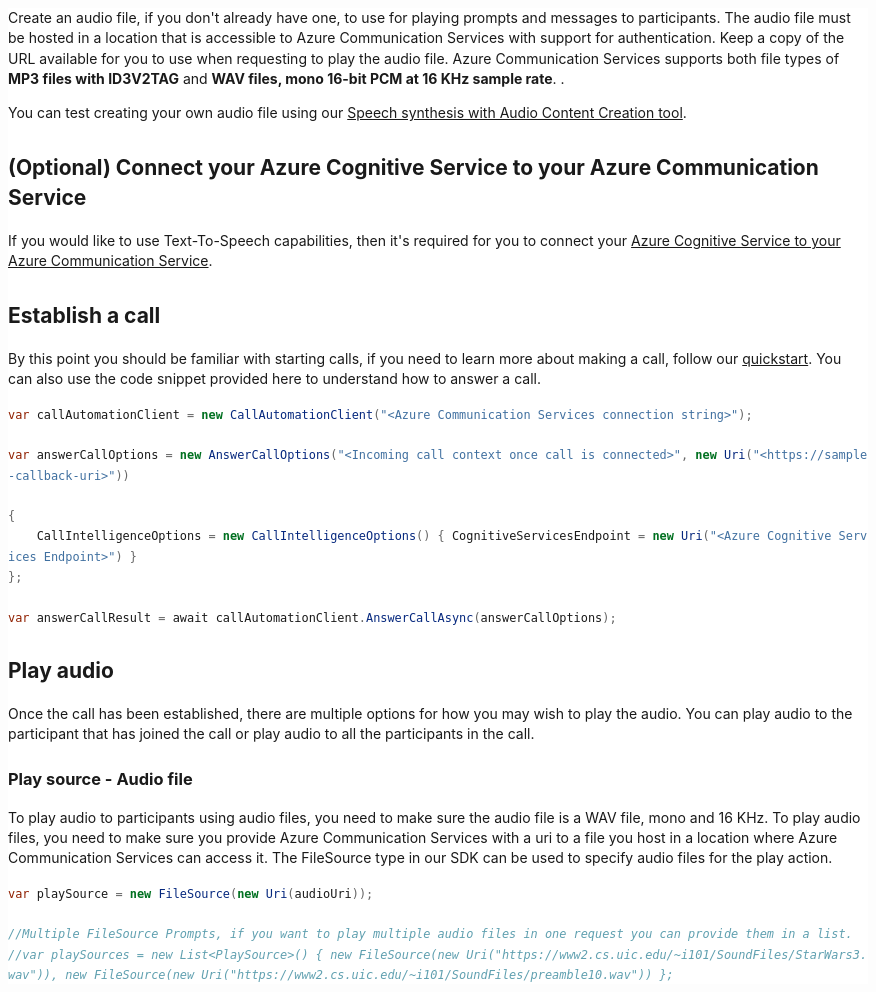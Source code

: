Create an audio file, if you don't already have one, to use for playing prompts and messages to participants. The audio file must be hosted in a location that is accessible to Azure Communication Services with support for authentication. Keep a copy of the URL available for you to use when requesting to play the audio file. Azure Communication Services supports both file types of **MP3 files with ID3V2TAG** and **WAV files, mono 16-bit PCM at 16 KHz sample rate**. . 

You can test creating your own audio file using our [Speech synthesis with Audio Content Creation tool](/azure/ai-services/speech-service/how-to-audio-content-creation).

## (Optional) Connect your Azure Cognitive Service to your Azure Communication Service

If you would like to use Text-To-Speech capabilities, then it's required for you to connect your [Azure Cognitive Service to your Azure Communication Service](../../../concepts/call-automation/azure-communication-services-azure-cognitive-services-integration.md).

## Establish a call

By this point you should be familiar with starting calls, if you need to learn more about making a call, follow our [quickstart](../../../quickstarts/call-automation/quickstart-make-an-outbound-call.md). You can also use the code snippet provided here to understand how to answer a call.

```csharp
var callAutomationClient = new CallAutomationClient("<Azure Communication Services connection string>");   

var answerCallOptions = new AnswerCallOptions("<Incoming call context once call is connected>", new Uri("<https://sample-callback-uri>"))  

{  
    CallIntelligenceOptions = new CallIntelligenceOptions() { CognitiveServicesEndpoint = new Uri("<Azure Cognitive Services Endpoint>") } 
};  

var answerCallResult = await callAutomationClient.AnswerCallAsync(answerCallOptions); 
```

## Play audio

Once the call has been established, there are multiple options for how you may wish to play the audio. You can play audio to the participant that has joined the call or play audio to all the participants in the call.

### Play source - Audio file

To play audio to participants using audio files, you need to make sure the audio file is a WAV file, mono and 16 KHz. To play audio files, you need to make sure you provide Azure Communication Services with a uri to a file you host in a location where Azure Communication Services can access it. The FileSource type in our SDK can be used to specify audio files for the play action.

``` csharp
var playSource = new FileSource(new Uri(audioUri));

//Multiple FileSource Prompts, if you want to play multiple audio files in one request you can provide them in a list.
//var playSources = new List<PlaySource>() { new FileSource(new Uri("https://www2.cs.uic.edu/~i101/SoundFiles/StarWars3.wav")), new FileSource(new Uri("https://www2.cs.uic.edu/~i101/SoundFiles/preamble10.wav")) };

```
